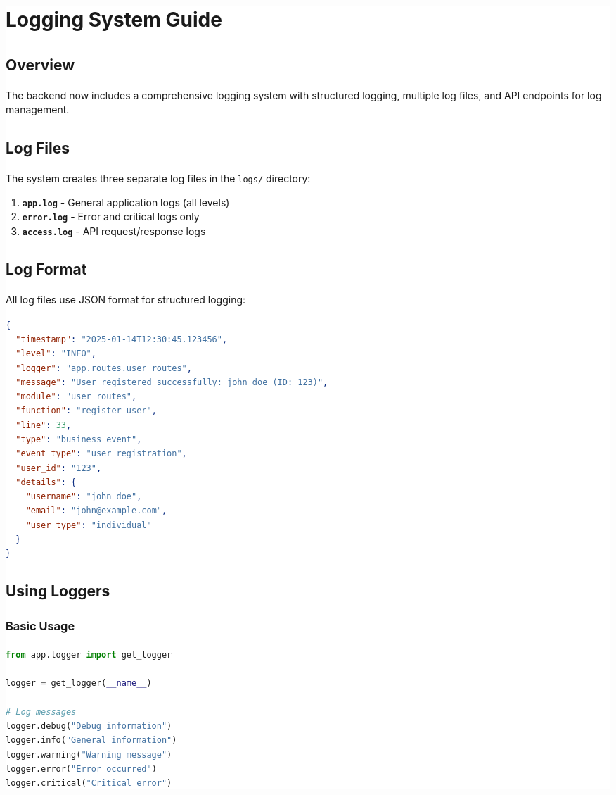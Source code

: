 # Logging System Guide

## Overview

The backend now includes a comprehensive logging system with structured logging, multiple log files, and API endpoints for log management.

## Log Files

The system creates three separate log files in the `logs/` directory:

1. **`app.log`** - General application logs (all levels)
2. **`error.log`** - Error and critical logs only
3. **`access.log`** - API request/response logs

## Log Format

All log files use JSON format for structured logging:

```json
{
  "timestamp": "2025-01-14T12:30:45.123456",
  "level": "INFO",
  "logger": "app.routes.user_routes",
  "message": "User registered successfully: john_doe (ID: 123)",
  "module": "user_routes",
  "function": "register_user",
  "line": 33,
  "type": "business_event",
  "event_type": "user_registration",
  "user_id": "123",
  "details": {
    "username": "john_doe",
    "email": "john@example.com",
    "user_type": "individual"
  }
}
```

## Using Loggers

### Basic Usage

```python
from app.logger import get_logger

logger = get_logger(__name__)

# Log messages
logger.debug("Debug information")
logger.info("General information")
logger.warning("Warning message")
logger.error("Error occurred")
logger.critical("Critical error")
```
